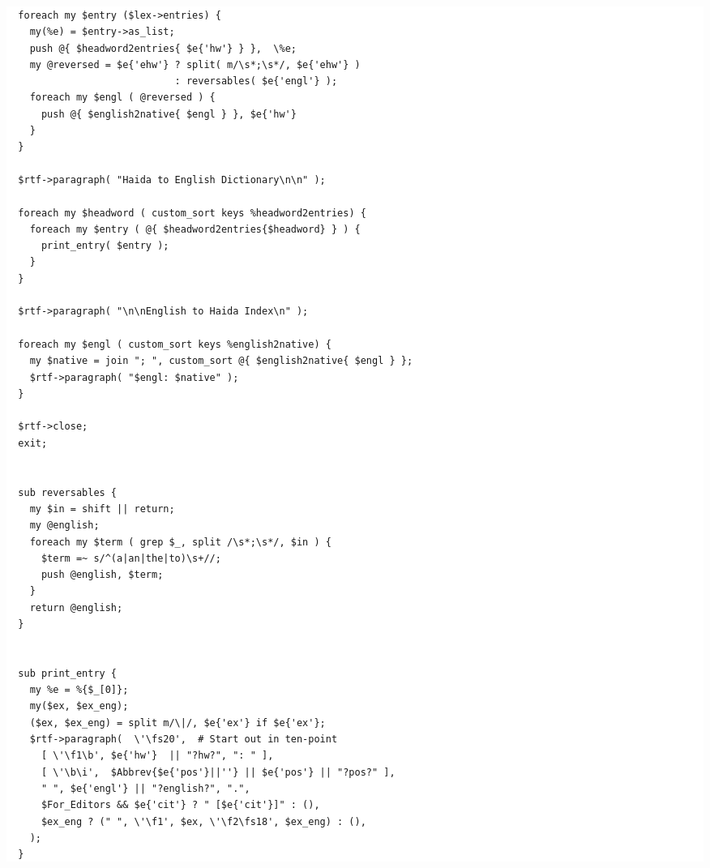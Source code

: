       foreach my $entry ($lex->entries) {
        my(%e) = $entry->as_list;
        push @{ $headword2entries{ $e{'hw'} } },  \%e;
        my @reversed = $e{'ehw'} ? split( m/\s*;\s*/, $e{'ehw'} )
                                 : reversables( $e{'engl'} );
        foreach my $engl ( @reversed ) {
          push @{ $english2native{ $engl } }, $e{'hw'}
        }
      }

      $rtf->paragraph( "Haida to English Dictionary\n\n" );

      foreach my $headword ( custom_sort keys %headword2entries) {
        foreach my $entry ( @{ $headword2entries{$headword} } ) {
          print_entry( $entry );
        }
      }

      $rtf->paragraph( "\n\nEnglish to Haida Index\n" );

      foreach my $engl ( custom_sort keys %english2native) {
        my $native = join "; ", custom_sort @{ $english2native{ $engl } };
        $rtf->paragraph( "$engl: $native" );
      }

      $rtf->close;
      exit;


      sub reversables {
        my $in = shift || return;
        my @english;
        foreach my $term ( grep $_, split /\s*;\s*/, $in ) {
          $term =~ s/^(a|an|the|to)\s+//;
          push @english, $term;
        }
        return @english;
      }


      sub print_entry {
        my %e = %{$_[0]};
        my($ex, $ex_eng);
        ($ex, $ex_eng) = split m/\|/, $e{'ex'} if $e{'ex'};
        $rtf->paragraph(  \'\fs20',  # Start out in ten-point
          [ \'\f1\b', $e{'hw'}  || "?hw?", ": " ],
          [ \'\b\i',  $Abbrev{$e{'pos'}||''} || $e{'pos'} || "?pos?" ],
          " ", $e{'engl'} || "?english?", ".", 
          $For_Editors && $e{'cit'} ? " [$e{'cit'}]" : (),
          $ex_eng ? (" ", \'\f1', $ex, \'\f2\fs18', $ex_eng) : (),
        );
      }



